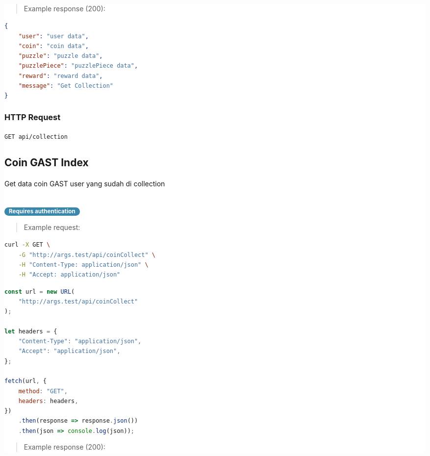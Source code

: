 
> Example response (200):

```json
{
    "user": "user data",
    "coin": "coin data",
    "puzzle": "puzzle data",
    "puzzlePiece": "puzzlePiece data",
    "reward": "reward data",
    "message": "Get Collection"
}
```

### HTTP Request
`GET api/collection`





## Coin GAST Index
Get data coin GAST user yang sudah di collection

<br><small style="padding: 1px 9px 2px;font-weight: bold;white-space: nowrap;color: #ffffff;-webkit-border-radius: 9px;-moz-border-radius: 9px;border-radius: 9px;background-color: #3a87ad;">Requires authentication</small>
> Example request:

```bash
curl -X GET \
    -G "http://args.test/api/coinCollect" \
    -H "Content-Type: application/json" \
    -H "Accept: application/json"
```

```javascript
const url = new URL(
    "http://args.test/api/coinCollect"
);

let headers = {
    "Content-Type": "application/json",
    "Accept": "application/json",
};

fetch(url, {
    method: "GET",
    headers: headers,
})
    .then(response => response.json())
    .then(json => console.log(json));
```


> Example response (200):
